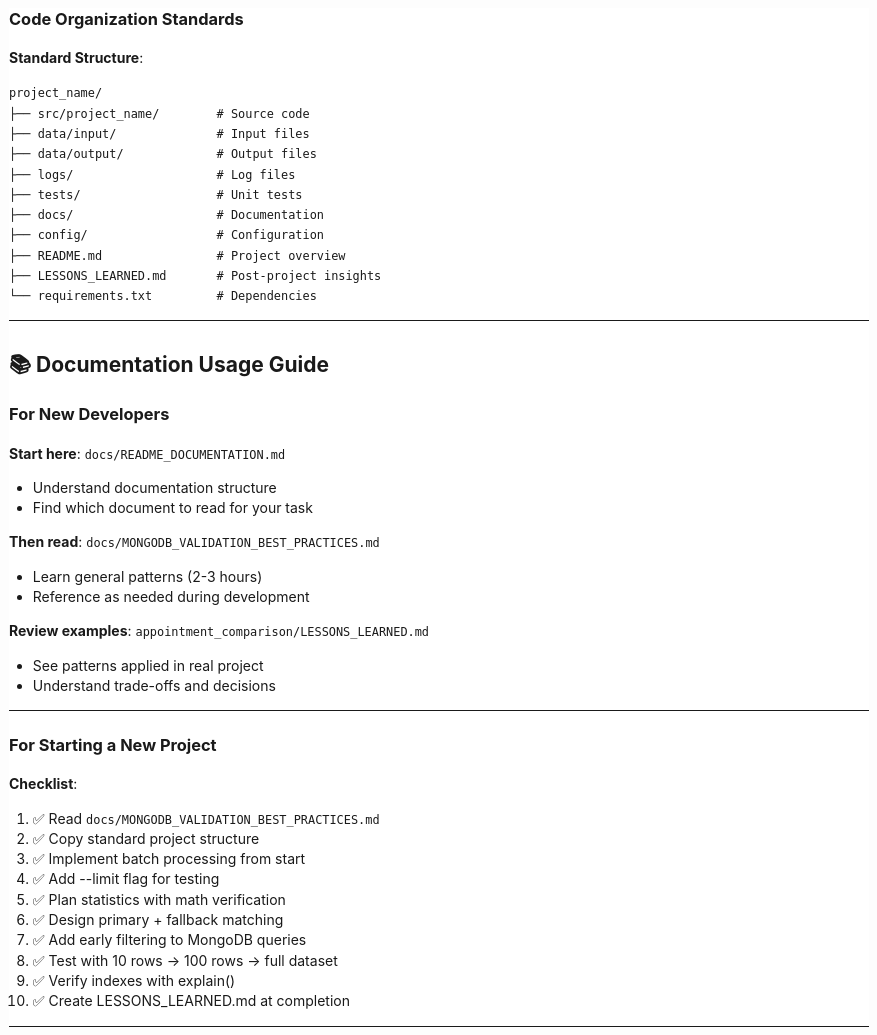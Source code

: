 
### Code Organization Standards

**Standard Structure**:
```
project_name/
├── src/project_name/        # Source code
├── data/input/              # Input files
├── data/output/             # Output files
├── logs/                    # Log files
├── tests/                   # Unit tests
├── docs/                    # Documentation
├── config/                  # Configuration
├── README.md                # Project overview
├── LESSONS_LEARNED.md       # Post-project insights
└── requirements.txt         # Dependencies
```

---

## 📚 Documentation Usage Guide

### For New Developers

**Start here**: `docs/README_DOCUMENTATION.md`
- Understand documentation structure
- Find which document to read for your task

**Then read**: `docs/MONGODB_VALIDATION_BEST_PRACTICES.md`
- Learn general patterns (2-3 hours)
- Reference as needed during development

**Review examples**: `appointment_comparison/LESSONS_LEARNED.md`
- See patterns applied in real project
- Understand trade-offs and decisions

---

### For Starting a New Project

**Checklist**:
1. ✅ Read `docs/MONGODB_VALIDATION_BEST_PRACTICES.md`
2. ✅ Copy standard project structure
3. ✅ Implement batch processing from start
4. ✅ Add --limit flag for testing
5. ✅ Plan statistics with math verification
6. ✅ Design primary + fallback matching
7. ✅ Add early filtering to MongoDB queries
8. ✅ Test with 10 rows → 100 rows → full dataset
9. ✅ Verify indexes with explain()
10. ✅ Create LESSONS_LEARNED.md at completion

---
